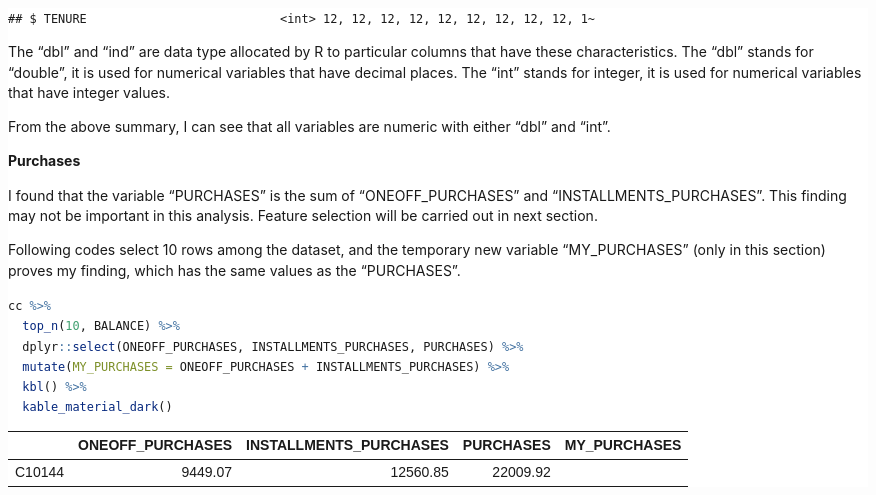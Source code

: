     ## $ TENURE                           <int> 12, 12, 12, 12, 12, 12, 12, 12, 12, 1~

The “dbl” and “ind” are data type allocated by R to particular columns
that have these characteristics. The “dbl” stands for “double”, it is
used for numerical variables that have decimal places. The “int” stands
for integer, it is used for numerical variables that have integer
values.

From the above summary, I can see that all variables are numeric with
either “dbl” and “int”.

**Purchases**

I found that the variable “PURCHASES” is the sum of “ONEOFF_PURCHASES”
and “INSTALLMENTS_PURCHASES”. This finding may not be important in this
analysis. Feature selection will be carried out in next section.

Following codes select 10 rows among the dataset, and the temporary new
variable “MY_PURCHASES” (only in this section) proves my finding, which
has the same values as the “PURCHASES”.

``` r
cc %>% 
  top_n(10, BALANCE) %>% 
  dplyr::select(ONEOFF_PURCHASES, INSTALLMENTS_PURCHASES, PURCHASES) %>% 
  mutate(MY_PURCHASES = ONEOFF_PURCHASES + INSTALLMENTS_PURCHASES) %>% 
  kbl() %>% 
  kable_material_dark()
```

<table class=" lightable-material-dark" style="font-family: &quot;Source Sans Pro&quot;, helvetica, sans-serif; margin-left: auto; margin-right: auto;">
<thead>
<tr>
<th style="text-align:left;">
</th>
<th style="text-align:right;">
ONEOFF_PURCHASES
</th>
<th style="text-align:right;">
INSTALLMENTS_PURCHASES
</th>
<th style="text-align:right;">
PURCHASES
</th>
<th style="text-align:right;">
MY_PURCHASES
</th>
</tr>
</thead>
<tbody>
<tr>
<td style="text-align:left;">
C10144
</td>
<td style="text-align:right;">
9449.07
</td>
<td style="text-align:right;">
12560.85
</td>
<td style="text-align:right;">
22009.92
</td>
<td style="text-align:right;">